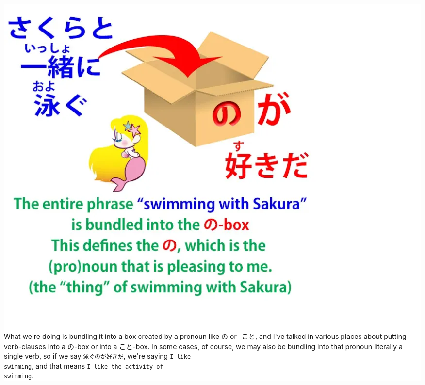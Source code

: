 ![](media/image216.webp)

What we're doing is bundling it into a box created by a pronoun like の or -こと, and I've talked in various places about putting verb-clauses into a の-box or into a こと-box. In some cases, of course, we may also be bundling into that pronoun literally a single verb, so if we say <code>泳ぐのが好きだ</code>, we're saying <code>I like swimming</code>, and that means <code>I like the activity of swimming</code>.
